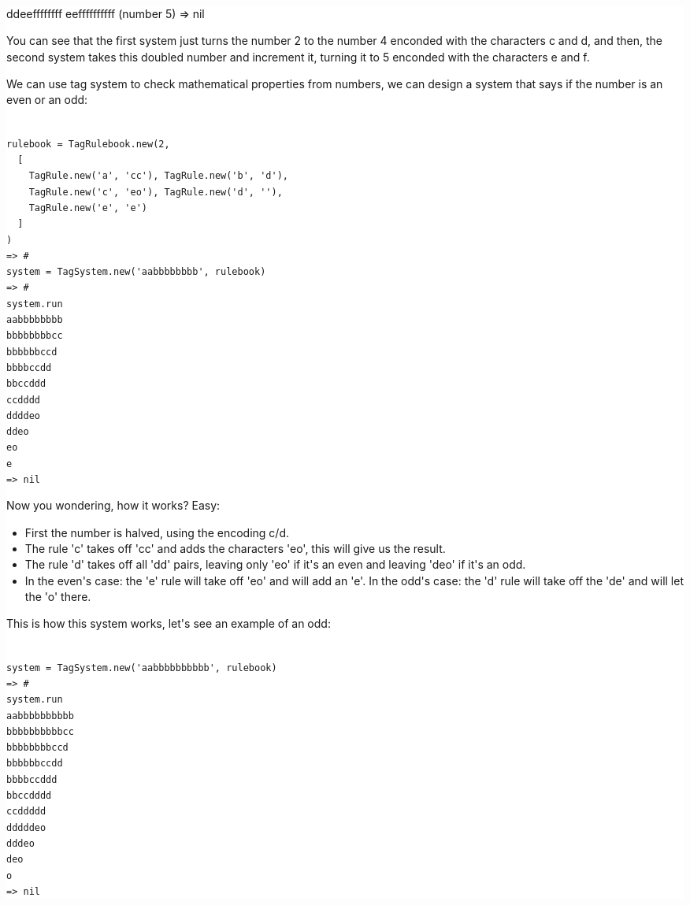 ddeeffffffff
eeffffffffff (number 5)
=> nil
</code>

You can see that the first system just turns the number 2 to the number 4 enconded with the characters c and d, and then, the second system takes this doubled number and increment it, turning it to 5 enconded with the characters e and f.

We can use tag system to check mathematical properties from numbers, we can design a system that says if the number is an even or an odd:

<code>
rulebook = TagRulebook.new(2,
  [
    TagRule.new('a', 'cc'), TagRule.new('b', 'd'),
    TagRule.new('c', 'eo'), TagRule.new('d', ''),
    TagRule.new('e', 'e')
  ]
)
=> #<struct TagRulebook ...>
system = TagSystem.new('aabbbbbbbb', rulebook)
=> #<struct TagSystem ...>
system.run
aabbbbbbbb
bbbbbbbbcc
bbbbbbccd
bbbbccdd
bbccddd
ccdddd
ddddeo
ddeo
eo
e
=> nil
</code>

Now you wondering, how it works? Easy:

- First the number is halved, using the encoding c/d.
- The rule 'c' takes off 'cc' and adds the characters 'eo', this will give us the result.
- The rule 'd' takes off all 'dd' pairs, leaving only 'eo' if it's an even and leaving 'deo' if it's an odd.
- In the even's case: the 'e' rule will take off 'eo' and will add an 'e'. In the odd's case: the 'd' rule will take off the 'de' and will let the 'o' there.

This is how this system works, let's see an example of an odd:

<code>
system = TagSystem.new('aabbbbbbbbbb', rulebook)
=> #<struct TagSystem ...>
system.run
aabbbbbbbbbb
bbbbbbbbbbcc
bbbbbbbbccd
bbbbbbccdd
bbbbccddd
bbccdddd
ccddddd
dddddeo
dddeo
deo
o
=> nil
</code>
